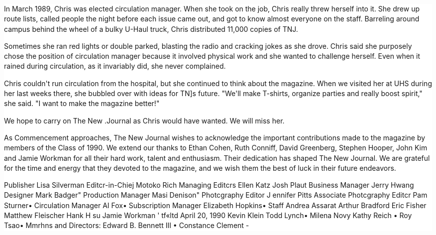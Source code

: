 
In March 1989, Chris was elected circulation manager. When she 
took on the job, Chris really threw herself into it. She drew up route 
lists, called people the night before each issue came out, and got to know 
almost everyone on the staff. Barreling around campus behind the wheel 
of a bulky U-Haul truck, Chris distributed 11,000 copies of TNJ. 


Sometimes she ran red lights or double parked, blasting the radio and 
cracking jokes as she drove. Chris said she purposely chose the position 
of circulation manager because it involved physical work and she wanted 
to challenge herself. Even when it rained during circulation, as it 
invariably did, she never complained. 


Chris couldn't run circulation from the hospital, but she continued to 
think about the magazine. When we visited her at UHS during her last 
weeks there, she bubbled over with ideas for TN]s future. "We'll make 
T-shirts, organize parties and really boost spirit," she said. "I want to 
make the magazine better!" 


We hope to carry on The New .Journal as Chris would have wanted. We 
will miss her. 


As Commencement approaches, The New Journal wishes to acknowledge 
the important contributions made to the magazine by members of the 
Class of 1990. We extend our thanks to Ethan Cohen, Ruth Conniff, 
David Greenberg, Stephen Hooper, John Kim and Jamie Workman for 
all their hard work, talent and enthusiasm. Their dedication has shaped 
The New Journal. We are grateful for the time and energy that they 
devoted to the magazine, and we wish them the best of luck in their 
future endeavors. 


Publisher 
Lisa Silverman 
Editcr-in-Chiej Motoko Rich 
Managing Editcrs 
Ellen Katz 
Josh Plaut 
Business Manager Jerry Hwang 
Designer 
Mark Badger" 
Production Manager 
Masi Denison" 
Photcgraphy Editor J ennifer Pitts 
Associate Photcgraphy Editcr 
Pam Sturner• 
Circulation Manager AI Fox• 
Subscription Manager 
Elizabeth Hopkins• 
Staff 
Andrea Assarat 
Arthur Bradford 
Eric Fisher 
Matthew Fleischer 
Hank H su 
Jamie Workman 
' tf«ltd April 20, 1990 
Kevin Klein 
Todd Lynch• 
Milena Novy 
Kathy Reich • 
Roy Tsao• 
Mmrhns and Directors: Edward B. Bennett III • 
Constance Clement -